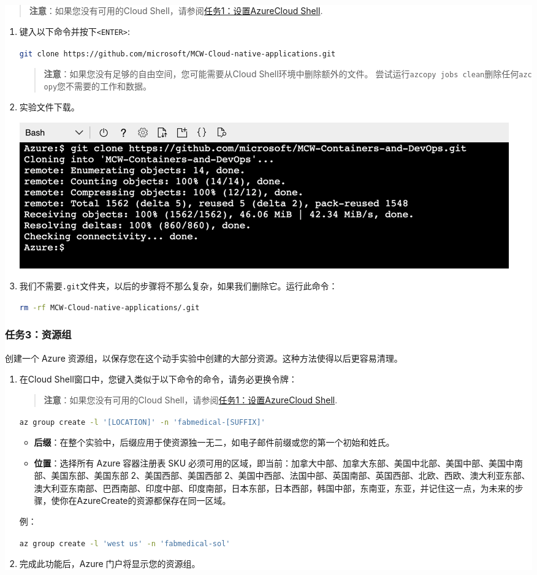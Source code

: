 > **注意**：如果您没有可用的Cloud Shell，请参阅<a href="#task1">任务1：设置AzureCloud Shell</a>.

1.  键入以下命令并按下`<ENTER>`:

    ```bash
    git clone https://github.com/microsoft/MCW-Cloud-native-applications.git
    ```

    > **注意**：如果您没有足够的自由空间，您可能需要从Cloud Shell环境中删除额外的文件。 尝试运行`azcopy jobs clean`删除任何`azcopy`您不需要的工作和数据。

2.  实验文件下载。

    ![In this screenshot of a Bash window, git clone has been typed and run at the command prompt. The output from git clone is shown.](media/b4-2019-09-30_21-25-06.png "Bash Git Clone")

3.  我们不需要`.git`文件夹，以后的步骤将不那么复杂，如果我们删除它。运行此命令：

    ```bash
    rm -rf MCW-Cloud-native-applications/.git
    ```

### <a id="task-3-resource-group">任务3：资源组</a>

创建一个 Azure 资源组，以保存您在这个动手实验中创建的大部分资源。这种方法使得以后更容易清理。

1.  在Cloud Shell窗口中，您键入类似于以下命令的命令，请务必更换令牌：

    > **注意**：如果您没有可用的Cloud Shell，请参阅<a href="#task1">任务1：设置AzureCloud Shell</a>.

    ```bash
    az group create -l '[LOCATION]' -n 'fabmedical-[SUFFIX]'
    ```

    -   **后缀**：在整个实验中，后缀应用于使资源独一无二，如电子邮件前缀或您的第一个初始和姓氏。

    -   **位置**：选择所有 Azure 容器注册表 SKU 必须可用的区域，即当前：加拿大中部、加拿大东部、美国中北部、美国中部、美国中南部、美国东部、美国东部 2、美国西部、美国西部 2、美国中西部、法国中部、英国南部、英国西部、北欧、西欧、澳大利亚东部、澳大利亚东南部、巴西南部、印度中部、印度南部，日本东部，日本西部，韩国中部，东南亚，东亚，并记住这一点，为未来的步骤，使你在AzureCreate的资源都保存在同一区域。

    例：

    ```bash
    az group create -l 'west us' -n 'fabmedical-sol'
    ```

2.  完成此功能后，Azure 门户将显示您的资源组。
